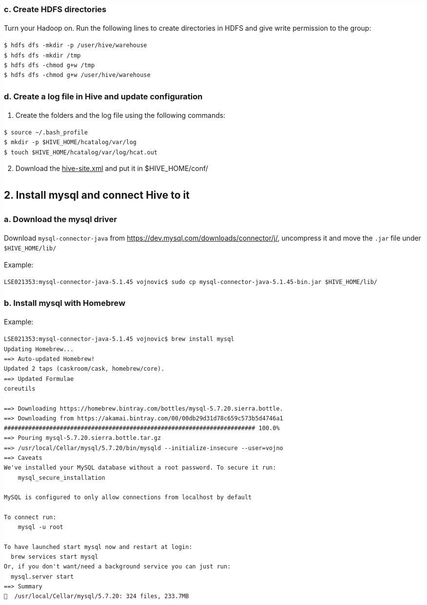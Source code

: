 ### c. Create HDFS directories

Turn your Hadoop on. Run the following lines to create directories in HDFS and give write permission to the group:
```
$ hdfs dfs -mkdir -p /user/hive/warehouse
$ hdfs dfs -mkdir /tmp
$ hdfs dfs -chmod g+w /tmp
$ hdfs dfs -chmod g+w /user/hive/warehouse
```

### d. Create a log file in Hive and update configuration

1. Create the folders and the log file using the following commands:
```
$ source ~/.bash_profile
$ mkdir -p $HIVE_HOME/hcatalog/var/log
$ touch $HIVE_HOME/hcatalog/var/log/hcat.out
```

2. Download the [ hive-site.xml](hive-site.xml) and put it in $HIVE_HOME/conf/

## 2. Install mysql and connect Hive to it

### a. Download the mysql driver

Download `mysql-connector-java` from https://dev.mysql.com/downloads/connector/j/, uncompress it and move the `.jar` file under `$HIVE_HOME/lib/`

Example:
```
LSE021353:mysql-connector-java-5.1.45 vojnovic$ sudo cp mysql-connector-java-5.1.45-bin.jar $HIVE_HOME/lib/
```

### b. Install mysql with Homebrew

Example:
```
LSE021353:mysql-connector-java-5.1.45 vojnovic$ brew install mysql
Updating Homebrew...
==> Auto-updated Homebrew!
Updated 2 taps (caskroom/cask, homebrew/core).
==> Updated Formulae
coreutils

==> Downloading https://homebrew.bintray.com/bottles/mysql-5.7.20.sierra.bottle.
==> Downloading from https://akamai.bintray.com/00/00db29d31d78c659c573b5d4746a1
######################################################################## 100.0%
==> Pouring mysql-5.7.20.sierra.bottle.tar.gz
==> /usr/local/Cellar/mysql/5.7.20/bin/mysqld --initialize-insecure --user=vojno
==> Caveats
We've installed your MySQL database without a root password. To secure it run:
    mysql_secure_installation

MySQL is configured to only allow connections from localhost by default

To connect run:
    mysql -u root

To have launched start mysql now and restart at login:
  brew services start mysql
Or, if you don't want/need a background service you can just run:
  mysql.server start
==> Summary
🍺  /usr/local/Cellar/mysql/5.7.20: 324 files, 233.7MB
```